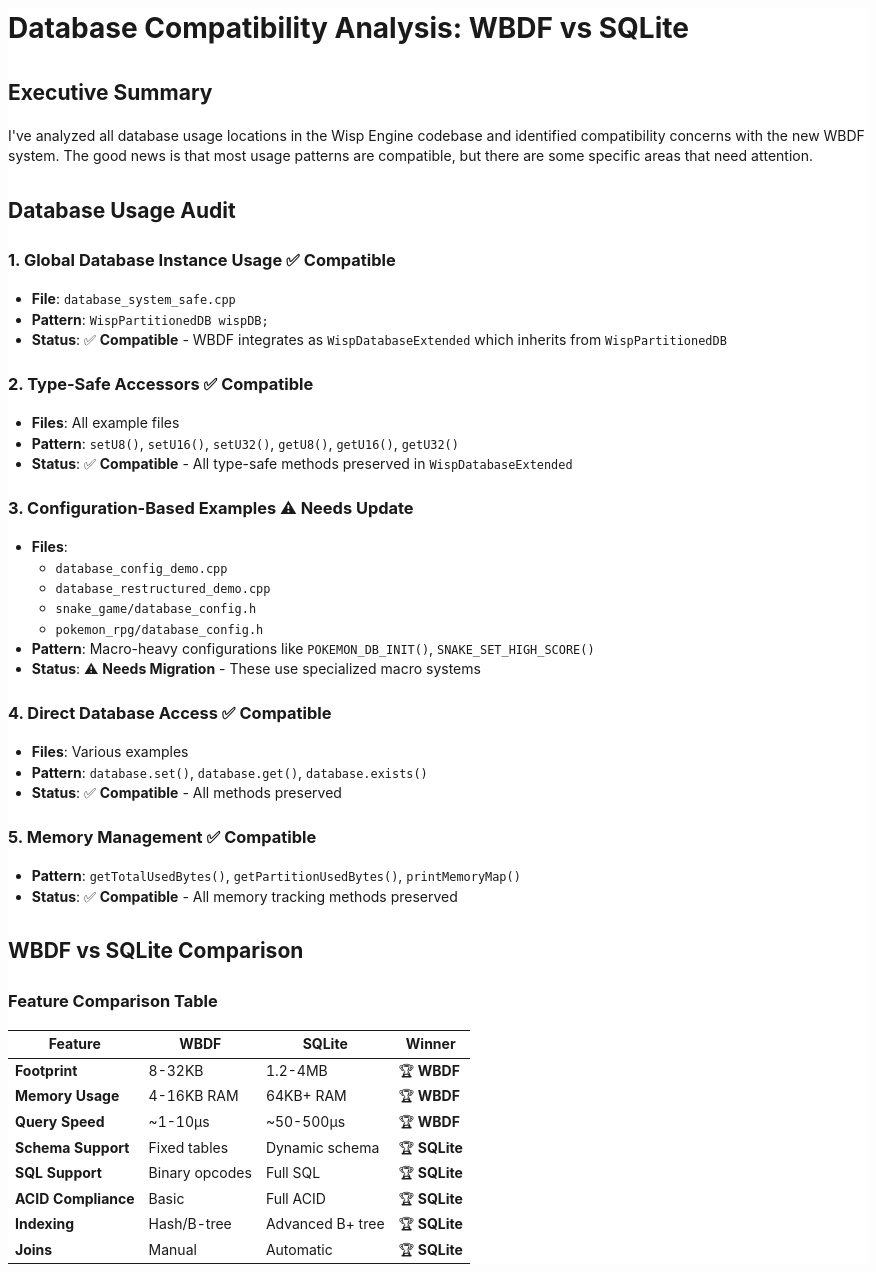 # Database Compatibility Analysis: WBDF vs SQLite

## Executive Summary

I've analyzed all database usage locations in the Wisp Engine codebase and identified compatibility concerns with the new WBDF system. The good news is that most usage patterns are compatible, but there are some specific areas that need attention.

## Database Usage Audit

### 1. **Global Database Instance Usage** ✅ Compatible
- **File**: `database_system_safe.cpp`
- **Pattern**: `WispPartitionedDB wispDB;`
- **Status**: ✅ **Compatible** - WBDF integrates as `WispDatabaseExtended` which inherits from `WispPartitionedDB`

### 2. **Type-Safe Accessors** ✅ Compatible  
- **Files**: All example files
- **Pattern**: `setU8()`, `setU16()`, `setU32()`, `getU8()`, `getU16()`, `getU32()`
- **Status**: ✅ **Compatible** - All type-safe methods preserved in `WispDatabaseExtended`

### 3. **Configuration-Based Examples** ⚠️ Needs Update
- **Files**: 
  - `database_config_demo.cpp`
  - `database_restructured_demo.cpp`
  - `snake_game/database_config.h`
  - `pokemon_rpg/database_config.h`
- **Pattern**: Macro-heavy configurations like `POKEMON_DB_INIT()`, `SNAKE_SET_HIGH_SCORE()`
- **Status**: ⚠️ **Needs Migration** - These use specialized macro systems

### 4. **Direct Database Access** ✅ Compatible
- **Files**: Various examples
- **Pattern**: `database.set()`, `database.get()`, `database.exists()`
- **Status**: ✅ **Compatible** - All methods preserved

### 5. **Memory Management** ✅ Compatible
- **Pattern**: `getTotalUsedBytes()`, `getPartitionUsedBytes()`, `printMemoryMap()`
- **Status**: ✅ **Compatible** - All memory tracking methods preserved

## WBDF vs SQLite Comparison

### Feature Comparison Table

| Feature | WBDF | SQLite | Winner |
|---------|------|--------|--------|
| **Footprint** | 8-32KB | 1.2-4MB | 🏆 **WBDF** |
| **Memory Usage** | 4-16KB RAM | 64KB+ RAM | 🏆 **WBDF** |
| **Query Speed** | ~1-10μs | ~50-500μs | 🏆 **WBDF** |
| **Schema Support** | Fixed tables | Dynamic schema | 🏆 **SQLite** |
| **SQL Support** | Binary opcodes | Full SQL | 🏆 **SQLite** |
| **ACID Compliance** | Basic | Full ACID | 🏆 **SQLite** |
| **Indexing** | Hash/B-tree | Advanced B+ tree | 🏆 **SQLite** |
| **Joins** | Manual | Automatic | 🏆 **SQLite** |